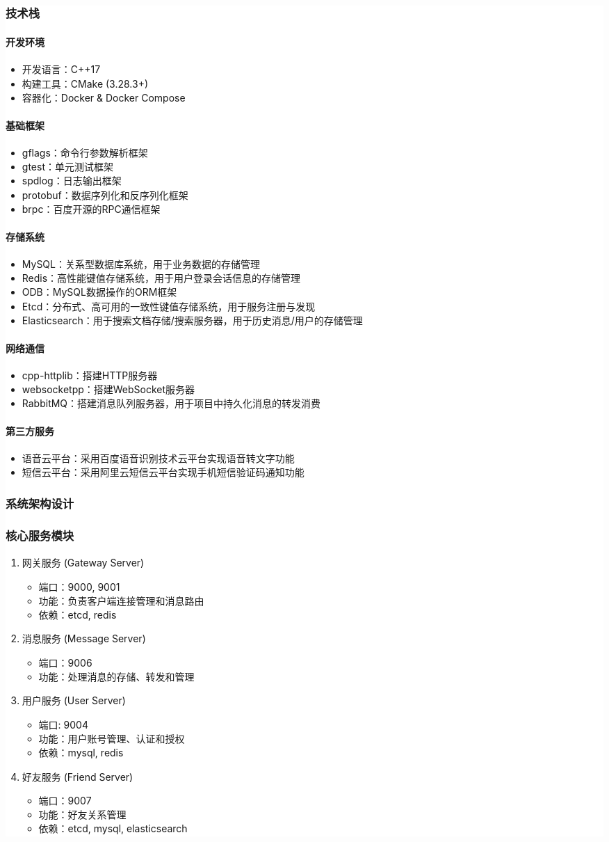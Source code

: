 ### 技术栈

#### 开发环境
- 开发语言：C++17
- 构建工具：CMake (3.28.3+)
- 容器化：Docker & Docker Compose

#### 基础框架
- gflags：命令行参数解析框架
- gtest：单元测试框架
- spdlog：日志输出框架
- protobuf：数据序列化和反序列化框架
- brpc：百度开源的RPC通信框架

#### 存储系统
- MySQL：关系型数据库系统，用于业务数据的存储管理
- Redis：高性能键值存储系统，用于用户登录会话信息的存储管理
- ODB：MySQL数据操作的ORM框架
- Etcd：分布式、高可用的一致性键值存储系统，用于服务注册与发现
- Elasticsearch：用于搜索文档存储/搜索服务器，用于历史消息/用户的存储管理

#### 网络通信
- cpp-httplib：搭建HTTP服务器
- websocketpp：搭建WebSocket服务器
- RabbitMQ：搭建消息队列服务器，用于项目中持久化消息的转发消费

#### 第三方服务
- 语音云平台：采用百度语音识别技术云平台实现语音转文字功能
- 短信云平台：采用阿里云短信云平台实现手机短信验证码通知功能

### 系统架构设计

### 核心服务模块

1. 网关服务 (Gateway Server)
   - 端口：9000, 9001
   - 功能：负责客户端连接管理和消息路由
   - 依赖：etcd, redis

2. 消息服务 (Message Server)
   - 端口：9006
   - 功能：处理消息的存储、转发和管理

3. 用户服务 (User Server)
   - 端口: 9004
   - 功能：用户账号管理、认证和授权
   - 依赖：mysql, redis

1. 好友服务 (Friend Server)
   - 端口：9007
   - 功能：好友关系管理
   - 依赖：etcd, mysql, elasticsearch

